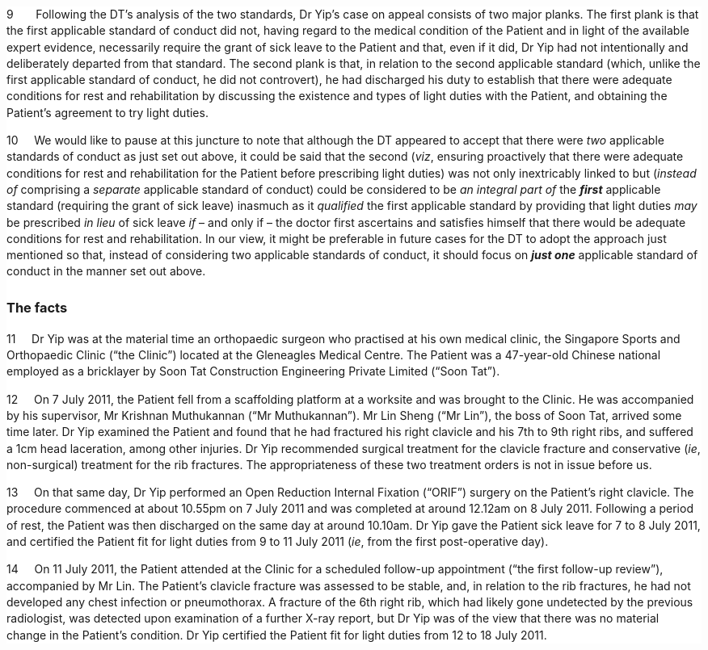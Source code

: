 9       Following the DT’s analysis of the two standards, Dr Yip’s case on appeal consists of two major planks. The first plank is that the first applicable standard of conduct did not, having regard to the medical condition of the Patient and in light of the available expert evidence, necessarily require the grant of sick leave to the Patient and that, even if it did, Dr Yip had not intentionally and deliberately departed from that standard. The second plank is that, in relation to the second applicable standard (which, unlike the first applicable standard of conduct, he did not controvert), he had discharged his duty to establish that there were adequate conditions for rest and rehabilitation by discussing the existence and types of light duties with the Patient, and obtaining the Patient’s agreement to try light duties.

10     We would like to pause at this juncture to note that although the DT appeared to accept that there were _two_ applicable standards of conduct as just set out above, it could be said that the second (_viz_, ensuring proactively that there were adequate conditions for rest and rehabilitation for the Patient before prescribing light duties) was not only inextricably linked to but (_instead of_ comprising a _separate_ applicable standard of conduct) could be considered to be _an integral part of_ the **_first_** applicable standard (requiring the grant of sick leave) inasmuch as it _qualified_ the first applicable standard by providing that light duties _may_ be prescribed _in lieu_ of sick leave _if_ – and only if – the doctor first ascertains and satisfies himself that there would be adequate conditions for rest and rehabilitation. In our view, it might be preferable in future cases for the DT to adopt the approach just mentioned so that, instead of considering two applicable standards of conduct, it should focus on **_just one_** applicable standard of conduct in the manner set out above.

### The facts

11     Dr Yip was at the material time an orthopaedic surgeon who practised at his own medical clinic, the Singapore Sports and Orthopaedic Clinic (“the Clinic”) located at the Gleneagles Medical Centre. The Patient was a 47-year-old Chinese national employed as a bricklayer by Soon Tat Construction Engineering Private Limited (“Soon Tat”).

12     On 7 July 2011, the Patient fell from a scaffolding platform at a worksite and was brought to the Clinic. He was accompanied by his supervisor, Mr Krishnan Muthukannan (“Mr Muthukannan”). Mr Lin Sheng (“Mr Lin”), the boss of Soon Tat, arrived some time later. Dr Yip examined the Patient and found that he had fractured his right clavicle and his 7th to 9th right ribs, and suffered a 1cm head laceration, among other injuries. Dr Yip recommended surgical treatment for the clavicle fracture and conservative (_ie_, non-surgical) treatment for the rib fractures. The appropriateness of these two treatment orders is not in issue before us.

13     On that same day, Dr Yip performed an Open Reduction Internal Fixation (“ORIF”) surgery on the Patient’s right clavicle. The procedure commenced at about 10.55pm on 7 July 2011 and was completed at around 12.12am on 8 July 2011. Following a period of rest, the Patient was then discharged on the same day at around 10.10am. Dr Yip gave the Patient sick leave for 7 to 8 July 2011, and certified the Patient fit for light duties from 9 to 11 July 2011 (_ie_, from the first post-operative day).

14     On 11 July 2011, the Patient attended at the Clinic for a scheduled follow-up appointment (“the first follow-up review”), accompanied by Mr Lin. The Patient’s clavicle fracture was assessed to be stable, and, in relation to the rib fractures, he had not developed any chest infection or pneumothorax. A fracture of the 6th right rib, which had likely gone undetected by the previous radiologist, was detected upon examination of a further X-ray report, but Dr Yip was of the view that there was no material change in the Patient’s condition. Dr Yip certified the Patient fit for light duties from 12 to 18 July 2011.
